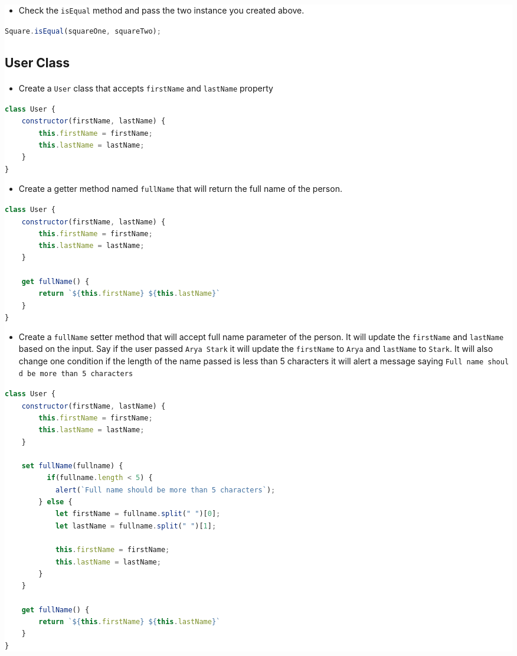 
- Check the `isEqual` method and pass the two instance you created above.
```js
Square.isEqual(squareOne, squareTwo);
```
## User Class

- Create a `User` class that accepts `firstName` and `lastName` property
```js
class User {
    constructor(firstName, lastName) {
        this.firstName = firstName;
        this.lastName = lastName;
    }
}

```
- Create a getter method named `fullName` that will return the full name of the person.
```js
class User {
    constructor(firstName, lastName) {
        this.firstName = firstName;
        this.lastName = lastName;
    }

    get fullName() {
        return `${this.firstName} ${this.lastName}`
    }
}

```

- Create a `fullName` setter method that will accept full name parameter of the person. It will update the `firstName` and `lastName` based on the input. Say if the user passed `Arya Stark` it will update the `firstName` to `Arya` and `lastName` to `Stark`. It will also change one condition if the length of the name passed is less than 5 characters it will alert a message saying `Full name should be more than 5 characters`
```js
class User {
    constructor(firstName, lastName) {
        this.firstName = firstName;
        this.lastName = lastName;
    }

    set fullName(fullname) {
          if(fullname.length < 5) {
            alert(`Full name should be more than 5 characters`);
        } else {
            let firstName = fullname.split(" ")[0];
            let lastName = fullname.split(" ")[1];

            this.firstName = firstName;
            this.lastName = lastName;
        } 
    }

    get fullName() {
        return `${this.firstName} ${this.lastName}`
    }
}

```

